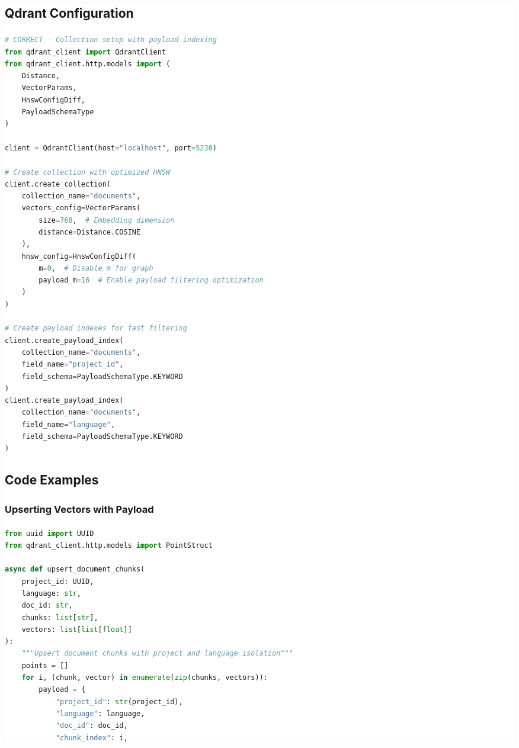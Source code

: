 ## Qdrant Configuration

```python
# CORRECT - Collection setup with payload indexing
from qdrant_client import QdrantClient
from qdrant_client.http.models import (
    Distance,
    VectorParams,
    HnswConfigDiff,
    PayloadSchemaType
)

client = QdrantClient(host="localhost", port=5230)

# Create collection with optimized HNSW
client.create_collection(
    collection_name="documents",
    vectors_config=VectorParams(
        size=768,  # Embedding dimension
        distance=Distance.COSINE
    ),
    hnsw_config=HnswConfigDiff(
        m=0,  # Disable m for graph
        payload_m=16  # Enable payload filtering optimization
    )
)

# Create payload indexes for fast filtering
client.create_payload_index(
    collection_name="documents",
    field_name="project_id",
    field_schema=PayloadSchemaType.KEYWORD
)
client.create_payload_index(
    collection_name="documents",
    field_name="language",
    field_schema=PayloadSchemaType.KEYWORD
)
```

## Code Examples

### Upserting Vectors with Payload

```python
from uuid import UUID
from qdrant_client.http.models import PointStruct

async def upsert_document_chunks(
    project_id: UUID,
    language: str,
    doc_id: str,
    chunks: list[str],
    vectors: list[list[float]]
):
    """Upsert document chunks with project and language isolation"""
    points = []
    for i, (chunk, vector) in enumerate(zip(chunks, vectors)):
        payload = {
            "project_id": str(project_id),
            "language": language,
            "doc_id": doc_id,
            "chunk_index": i,
```